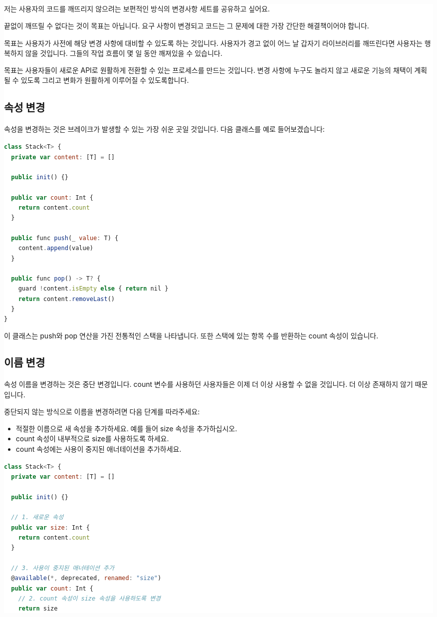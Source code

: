 저는 사용자의 코드를 깨뜨리지 않으려는 보편적인 방식의 변경사항 세트를 공유하고 싶어요.

끝없이 깨뜨릴 수 없다는 것이 목표는 아닙니다. 요구 사항이 변경되고 코드는 그 문제에 대한 가장 간단한 해결책이어야 합니다.

목표는 사용자가 사전에 해당 변경 사항에 대비할 수 있도록 하는 것입니다. 사용자가 경고 없이 어느 날 갑자기 라이브러리를 깨뜨린다면 사용자는 행복하지 않을 것입니다. 그들의 작업 흐름이 몇 일 동안 깨져있을 수 있습니다.

<div class="content-ad"></div>

목표는 사용자들이 새로운 API로 원활하게 전환할 수 있는 프로세스를 만드는 것입니다. 변경 사항에 누구도 놀라지 않고 새로운 기능의 채택이 계획될 수 있도록 그리고 변화가 원활하게 이루어질 수 있도록합니다.

## 속성 변경

속성을 변경하는 것은 브레이크가 발생할 수 있는 가장 쉬운 곳일 것입니다. 다음 클래스를 예로 들어보겠습니다:

```js
class Stack<T> {
  private var content: [T] = []

  public init() {}
  
  public var count: Int {
    return content.count
  }
  
  public func push(_ value: T) {
    content.append(value)
  }
  
  public func pop() -> T? {
    guard !content.isEmpty else { return nil }
    return content.removeLast()
  }
}
```

<div class="content-ad"></div>

이 클래스는 push와 pop 연산을 가진 전통적인 스택을 나타냅니다. 또한 스택에 있는 항목 수를 반환하는 count 속성이 있습니다.

## 이름 변경

속성 이름을 변경하는 것은 중단 변경입니다. count 변수를 사용하던 사용자들은 이제 더 이상 사용할 수 없을 것입니다. 더 이상 존재하지 않기 때문입니다.

중단되지 않는 방식으로 이름을 변경하려면 다음 단계를 따라주세요:

<div class="content-ad"></div>

- 적절한 이름으로 새 속성을 추가하세요. 예를 들어 size 속성을 추가하십시오.
- count 속성이 내부적으로 size를 사용하도록 하세요.
- count 속성에는 사용이 중지된 애너테이션을 추가하세요.

```js
class Stack<T> {
  private var content: [T] = []

  public init() {}
  
  // 1. 새로운 속성
  public var size: Int {
    return content.count
  }
  
  // 3. 사용이 중지된 애너테이션 추가
  @available(*, deprecated, renamed: "size")
  public var count: Int {
    // 2. count 속성이 size 속성을 사용하도록 변경
    return size
```